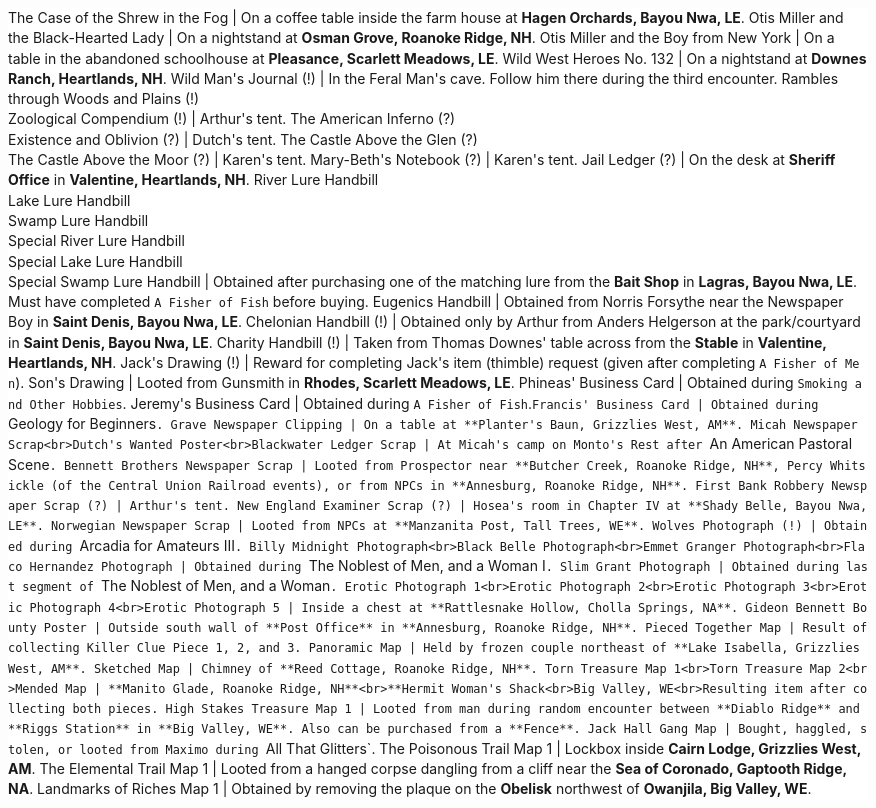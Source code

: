 The Case of the Shrew in the Fog | On a coffee table inside the farm house at **Hagen Orchards, Bayou Nwa, LE**.
Otis Miller and the Black-Hearted Lady | On a nightstand at **Osman Grove, Roanoke Ridge, NH**.
Otis Miller and the Boy from New York | On a table in the abandoned schoolhouse at **Pleasance, Scarlett Meadows, LE**.
Wild West Heroes No. 132 | On a nightstand at **Downes Ranch, Heartlands, NH**.
Wild Man's Journal (!) | In the Feral Man's cave. Follow him there during the third encounter.
Rambles through Woods and Plains (!)<br>Zoological Compendium (!) | Arthur's tent.
The American Inferno (?)<br>Existence and Oblivion (?) | Dutch's tent.
The Castle Above the Glen (?)<br>The Castle Above the Moor (?) | Karen's tent.
Mary-Beth's Notebook (?) | Karen's tent.
Jail Ledger (?) | On the desk at **Sheriff Office** in **Valentine, Heartlands, NH**.
River Lure Handbill<br>Lake Lure Handbill<br>Swamp Lure Handbill<br>Special River Lure Handbill<br>Special Lake Lure Handbill<br>Special Swamp Lure Handbill | Obtained after purchasing one of the matching lure from the **Bait Shop** in **Lagras, Bayou Nwa, LE**. Must have completed `A Fisher of Fish` before buying.
Eugenics Handbill | Obtained from Norris Forsythe near the Newspaper Boy in **Saint Denis, Bayou Nwa, LE**.
Chelonian Handbill (!) | Obtained only by Arthur from Anders Helgerson at the park/courtyard in **Saint Denis, Bayou Nwa, LE**.
Charity Handbill (!) | Taken from Thomas Downes' table across from the **Stable** in **Valentine, Heartlands, NH**.
Jack's Drawing (!) | Reward for completing Jack's item (thimble) request (given after completing `A Fisher of Men`).
Son's Drawing | Looted from Gunsmith in **Rhodes, Scarlett Meadows, LE**.
Phineas' Business Card | Obtained during `Smoking and Other Hobbies`.
Jeremy's Business Card | Obtained during `A Fisher of Fish`.`
Francis' Business Card | Obtained during `Geology for Beginners`.
Grave Newspaper Clipping | On a table at **Planter's Baun, Grizzlies West, AM**.
Micah Newspaper Scrap<br>Dutch's Wanted Poster<br>Blackwater Ledger Scrap | At Micah's camp on Monto's Rest after `An American Pastoral Scene`.
Bennett Brothers Newspaper Scrap | Looted from Prospector near **Butcher Creek, Roanoke Ridge, NH**, Percy Whitsickle (of the Central Union Railroad events), or from NPCs in **Annesburg, Roanoke Ridge, NH**.
First Bank Robbery Newspaper Scrap (?) | Arthur's tent.
New England Examiner Scrap (?) | Hosea's room in Chapter IV at **Shady Belle, Bayou Nwa, LE**.
Norwegian Newspaper Scrap | Looted from NPCs at **Manzanita Post, Tall Trees, WE**.
Wolves Photograph (!) | Obtained during `Arcadia for Amateurs III`.
Billy Midnight Photograph<br>Black Belle Photograph<br>Emmet Granger Photograph<br>Flaco Hernandez Photograph | Obtained during `The Noblest of Men, and a Woman I`.
Slim Grant Photograph | Obtained during last segment of `The Noblest of Men, and a Woman`.
Erotic Photograph 1<br>Erotic Photograph 2<br>Erotic Photograph 3<br>Erotic Photograph 4<br>Erotic Photograph 5 | Inside a chest at **Rattlesnake Hollow, Cholla Springs, NA**.
Gideon Bennett Bounty Poster | Outside south wall of **Post Office** in **Annesburg, Roanoke Ridge, NH**.
Pieced Together Map | Result of collecting Killer Clue Piece 1, 2, and 3.
Panoramic Map | Held by frozen couple northeast of **Lake Isabella, Grizzlies West, AM**.
Sketched Map | Chimney of **Reed Cottage, Roanoke Ridge, NH**.
Torn Treasure Map 1<br>Torn Treasure Map 2<br>Mended Map | **Manito Glade, Roanoke Ridge, NH**<br>**Hermit Woman's Shack<br>Big Valley, WE<br>Resulting item after collecting both pieces.
High Stakes Treasure Map 1 | Looted from man during random encounter between **Diablo Ridge** and **Riggs Station** in **Big Valley, WE**. Also can be purchased from a **Fence**.
Jack Hall Gang Map | Bought, haggled, stolen, or looted from Maximo during `All That Glitters`.
The Poisonous Trail Map 1 | Lockbox inside **Cairn Lodge, Grizzlies West, AM**.
The Elemental Trail Map 1 | Looted from a hanged corpse dangling from a cliff near the **Sea of Coronado, Gaptooth Ridge, NA**.
Landmarks of Riches Map 1 | Obtained by removing the plaque on the **Obelisk** northwest of **Owanjila, Big Valley, WE**.
